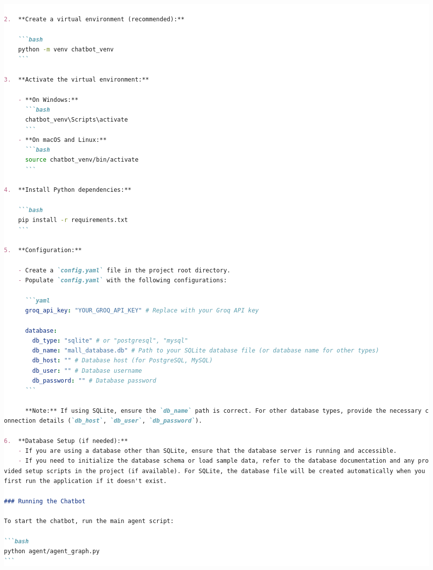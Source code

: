 ````markdown

2.  **Create a virtual environment (recommended):**

    ```bash
    python -m venv chatbot_venv
    ```

3.  **Activate the virtual environment:**

    - **On Windows:**
      ```bash
      chatbot_venv\Scripts\activate
      ```
    - **On macOS and Linux:**
      ```bash
      source chatbot_venv/bin/activate
      ```

4.  **Install Python dependencies:**

    ```bash
    pip install -r requirements.txt
    ```

5.  **Configuration:**

    - Create a `config.yaml` file in the project root directory.
    - Populate `config.yaml` with the following configurations:

      ```yaml
      groq_api_key: "YOUR_GROQ_API_KEY" # Replace with your Groq API key

      database:
        db_type: "sqlite" # or "postgresql", "mysql"
        db_name: "mall_database.db" # Path to your SQLite database file (or database name for other types)
        db_host: "" # Database host (for PostgreSQL, MySQL)
        db_user: "" # Database username
        db_password: "" # Database password
      ```

      **Note:** If using SQLite, ensure the `db_name` path is correct. For other database types, provide the necessary connection details (`db_host`, `db_user`, `db_password`).

6.  **Database Setup (if needed):**
    - If you are using a database other than SQLite, ensure that the database server is running and accessible.
    - If you need to initialize the database schema or load sample data, refer to the database documentation and any provided setup scripts in the project (if available). For SQLite, the database file will be created automatically when you first run the application if it doesn't exist.

### Running the Chatbot

To start the chatbot, run the main agent script:

```bash
python agent/agent_graph.py
```
````
